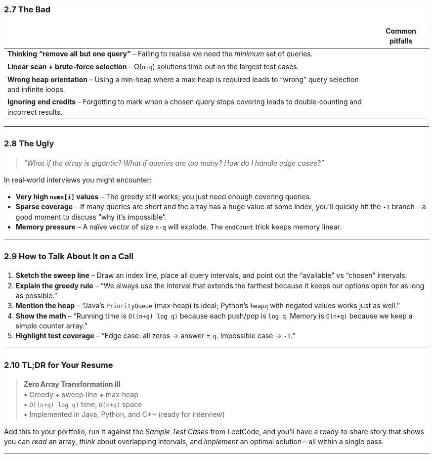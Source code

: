 
### 2.7  The Bad

|  | Common pitfalls |
|--|-----------------|
| **Thinking “remove all but one query”** – Failing to realise we need the *minimum* set of queries. |
| **Linear scan + brute‑force selection** – O(`n·q`) solutions time‑out on the largest test cases. |
| **Wrong heap orientation** – Using a min‑heap where a max‑heap is required leads to “wrong” query selection and infinite loops. |
| **Ignoring end credits** – Forgetting to mark when a chosen query stops covering leads to double‑counting and incorrect results. |

---

### 2.8  The Ugly

> *“What if the array is gigantic? What if queries are too many? How do I handle edge cases?”*  

In real‑world interviews you might encounter:

- **Very high `nums[i]` values** – The greedy still works; you just need enough covering queries.  
- **Sparse coverage** – If many queries are short and the array has a huge value at some index, you’ll quickly hit the `-1` branch – a good moment to discuss “why it’s impossible”.  
- **Memory pressure** – A naïve vector of size `n·q` will explode. The `endCount` trick keeps memory linear.

---

### 2.9  How to Talk About It on a Call

1. **Sketch the sweep line** – Draw an index line, place all query intervals, and point out the “available” vs “chosen” intervals.  
2. **Explain the greedy rule** – “We always use the interval that extends the farthest because it keeps our options open for as long as possible.”  
3. **Mention the heap** – “Java’s `PriorityQueue` (max‑heap) is ideal; Python’s `heapq` with negated values works just as well.”  
4. **Show the math** – “Running time is `O((n+q) log q)` because each push/pop is `log q`. Memory is `O(n+q)` because we keep a simple counter array.”  
5. **Highlight test coverage** – “Edge case: all zeros → answer = `q`. Impossible case → `-1`.”  

---

### 2.10  TL;DR for Your Resume

> **Zero Array Transformation III**  
> • Greedy + sweep‑line + max‑heap  
> • `O((n+q) log q)` time, `O(n+q)` space  
> • Implemented in Java, Python, and C++ (ready for interview)

Add this to your portfolio, run it against the *Sample Test Cases* from LeetCode, and you’ll have a ready‑to‑share story that shows you can *read* an array, *think* about overlapping intervals, and *implement* an optimal solution—all within a single pass.

---
